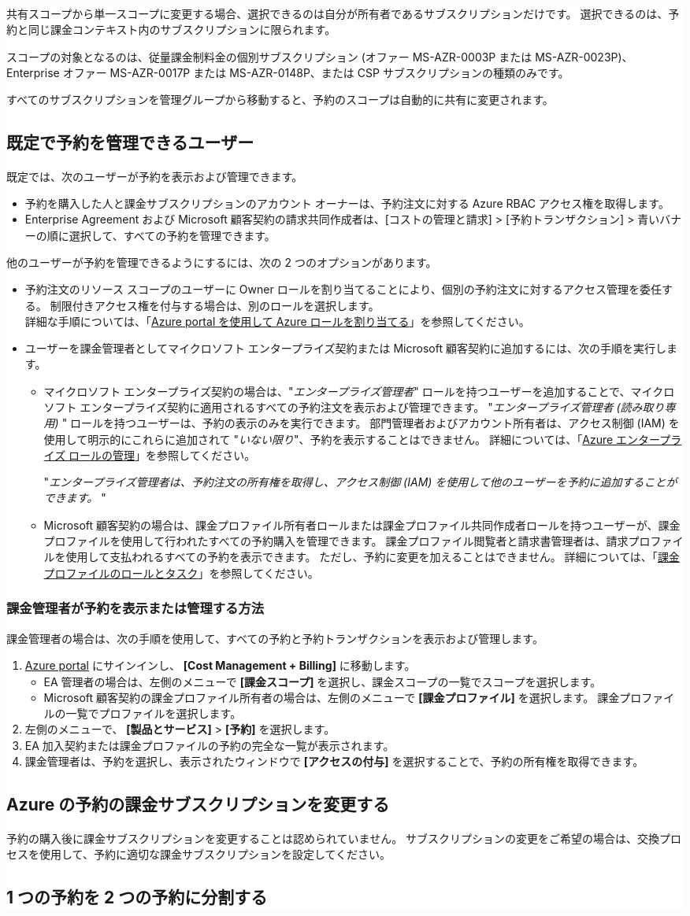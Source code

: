 共有スコープから単一スコープに変更する場合、選択できるのは自分が所有者であるサブスクリプションだけです。 選択できるのは、予約と同じ課金コンテキスト内のサブスクリプションに限られます。

スコープの対象となるのは、従量課金制料金の個別サブスクリプション (オファー MS-AZR-0003P または MS-AZR-0023P)、Enterprise オファー MS-AZR-0017P または MS-AZR-0148P、または CSP サブスクリプションの種類のみです。

すべてのサブスクリプションを管理グループから移動すると、予約のスコープは自動的に共有に変更されます。

## <a name="who-can-manage-a-reservation-by-default"></a>既定で予約を管理できるユーザー

既定では、次のユーザーが予約を表示および管理できます。

- 予約を購入した人と課金サブスクリプションのアカウント オーナーは、予約注文に対する Azure RBAC アクセス権を取得します。
-  Enterprise Agreement および Microsoft 顧客契約の請求共同作成者は、[コストの管理と請求] > [予約トランザクション] > 青いバナーの順に選択して、すべての予約を管理できます。

他のユーザーが予約を管理できるようにするには、次の 2 つのオプションがあります。

- 予約注文のリソース スコープのユーザーに Owner ロールを割り当てることにより、個別の予約注文に対するアクセス管理を委任する。 制限付きアクセス権を付与する場合は、別のロールを選択します。  
     詳細な手順については、「[Azure portal を使用して Azure ロールを割り当てる](../../role-based-access-control/role-assignments-portal.md)」を参照してください。

- ユーザーを課金管理者としてマイクロソフト エンタープライズ契約または Microsoft 顧客契約に追加するには、次の手順を実行します。
    - マイクロソフト エンタープライズ契約の場合は、"_エンタープライズ管理者_" ロールを持つユーザーを追加することで、マイクロソフト エンタープライズ契約に適用されるすべての予約注文を表示および管理できます。 "_エンタープライズ管理者 (読み取り専用)_ " ロールを持つユーザーは、予約の表示のみを実行できます。 部門管理者およびアカウント所有者は、アクセス制御 (IAM) を使用して明示的にこれらに追加されて "_いない限り_"、予約を表示することはできません。 詳細については、「[Azure エンタープライズ ロールの管理](../manage/understand-ea-roles.md)」を参照してください。

        "_エンタープライズ管理者は、予約注文の所有権を取得し、アクセス制御 (IAM) を使用して他のユーザーを予約に追加することができます。_ "
    - Microsoft 顧客契約の場合は、課金プロファイル所有者ロールまたは課金プロファイル共同作成者ロールを持つユーザーが、課金プロファイルを使用して行われたすべての予約購入を管理できます。 課金プロファイル閲覧者と請求書管理者は、請求プロファイルを使用して支払われるすべての予約を表示できます。 ただし、予約に変更を加えることはできません。
    詳細については、「[課金プロファイルのロールとタスク](../manage/understand-mca-roles.md#billing-profile-roles-and-tasks)」を参照してください。

### <a name="how-billing-administrators-view-or-manage-reservations"></a>課金管理者が予約を表示または管理する方法

課金管理者の場合は、次の手順を使用して、すべての予約と予約トランザクションを表示および管理します。

1. [Azure portal](https://portal.azure.com) にサインインし、 **[Cost Management + Billing]** に移動します。
    - EA 管理者の場合は、左側のメニューで **[課金スコープ]** を選択し、課金スコープの一覧でスコープを選択します。
    - Microsoft 顧客契約の課金プロファイル所有者の場合は、左側のメニューで **[課金プロファイル]** を選択します。 課金プロファイルの一覧でプロファイルを選択します。
2. 左側のメニューで、 **[製品とサービス]**  >  **[予約]** を選択します。
3. EA 加入契約または課金プロファイルの予約の完全な一覧が表示されます。
4. 課金管理者は、予約を選択し、表示されたウィンドウで **[アクセスの付与]** を選択することで、予約の所有権を取得できます。

## <a name="change-billing-subscription-for-an-azure-reservation"></a>Azure の予約の課金サブスクリプションを変更する

予約の購入後に課金サブスクリプションを変更することは認められていません。 サブスクリプションの変更をご希望の場合は、交換プロセスを使用して、予約に適切な課金サブスクリプションを設定してください。

## <a name="split-a-single-reservation-into-two-reservations"></a>1 つの予約を 2 つの予約に分割する
